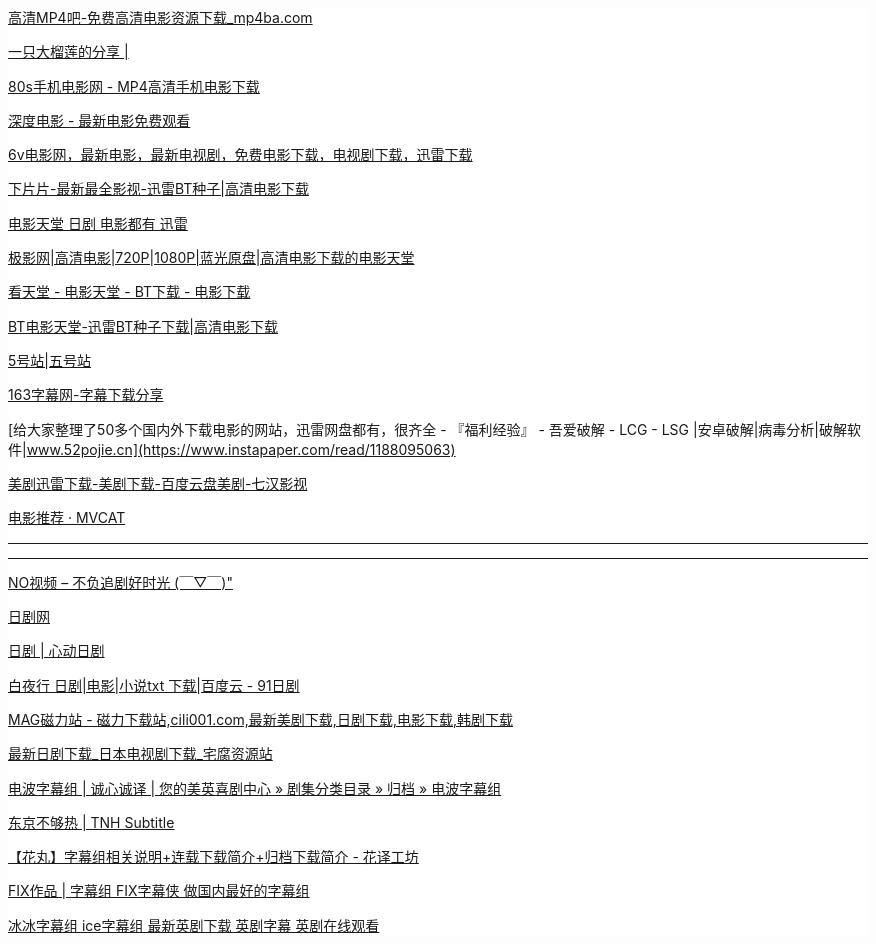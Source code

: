 [高清MP4吧-免费高清电影资源下载\_mp4ba.com](http://www.mp4ba.com/)

[一只大榴莲的分享 |](http://www.llduang.com/)

[80s手机电影网 - MP4高清手机电影下载](http://www.80s.la/)

[深度电影 - 最新电影免费观看](http://www.deephd.club/)

[6v电影网，最新电影，最新电视剧，免费电影下载，电视剧下载，迅雷下载](http://www.6vhao.tv/)

[下片片-最新最全影视-迅雷BT种子|高清电影下载](http://www.xiepp.com/)

[电影天堂 日剧 电影都有 迅雷](http://www.dytt.net/)

[极影网|高清电影|720P|1080P|蓝光原盘|高清电影下载的电影天堂](http://jiyingw.com/)

[看天堂 - 电影天堂 - BT下载 - 电影下载](https://www.kantiantang.net/)

[BT电影天堂-迅雷BT种子下载|高清电影下载](http://www.btbtdy.me/)

[5号站|五号站](http://www.wuhaozhan.net/movie/list/)

[163字幕网-字幕下载分享](http://www.163sub.com/index.htm)

[给大家整理了50多个国内外下载电影的网站，迅雷网盘都有，很齐全 -
『福利经验』 - 吾爱破解 - LCG - LSG
|安卓破解|病毒分析|破解软件|www.52pojie.cn](https://www.instapaper.com/read/1188095063)

[美剧迅雷下载-美剧下载-百度云盘美剧-七汉影视](http://www.7meiju.com/)

[电影推荐 · MVCAT](http://www.mvcat.com/)

* * * * *

* * * * *

[NO视频 – 不负追剧好时光 (￣▽￣)"](https://www.novipnoad.com/)

[日剧网](https://blog.aipanpan.com/)

[日剧 | 心动日剧](http://www.doki8.com/drama)

[白夜行 日剧|电影|小说txt 下载|百度云 -
91日剧](http://www.91riju.com/baiyexing.html)

[MAG磁力站 -
磁力下载站,cili001.com,最新美剧下载,日剧下载,电影下载,韩剧下载](http://oabt005.com/home.html)

[最新日剧下载\_日本电视剧下载\_宅腐资源站](http://zhaifu.tv/riju/)

[电波字幕组 | 诚心诚译 | 您的美英喜剧中心 » 剧集分类目录 » 归档 »
电波字幕组](http://dbfansub.com/category/tvshow/)

[东京不够热 | TNH Subtitle](https://www.tokyonothot.com/)

[【花丸】字幕组相关说明+连载下载简介+归档下载简介 -
花译工坊](https://discuss.huayiwork.com/d/179)

[FIX作品 | 字幕组 FIX字幕侠
做国内最好的字幕组](http://www.zimuxia.cn/%e6%88%91%e4%bb%ac%e7%9a%84%e4%bd%9c%e5%93%81?cat=fix%E6%97%A5%E8%AF%AD%E7%A4%BE)

[冰冰字幕组 ice字幕组 最新英剧下载 英剧字幕
英剧在线观看](https://www.icezmz.com/series)
